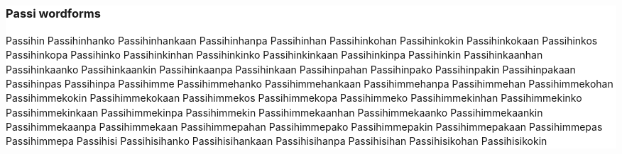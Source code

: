 
### Passi wordforms

Passihin
Passihinhanko
Passihinhankaan
Passihinhanpa
Passihinhan
Passihinkohan
Passihinkokin
Passihinkokaan
Passihinkos
Passihinkopa
Passihinko
Passihinkinhan
Passihinkinko
Passihinkinkaan
Passihinkinpa
Passihinkin
Passihinkaanhan
Passihinkaanko
Passihinkaankin
Passihinkaanpa
Passihinkaan
Passihinpahan
Passihinpako
Passihinpakin
Passihinpakaan
Passihinpas
Passihinpa
Passihimme
Passihimmehanko
Passihimmehankaan
Passihimmehanpa
Passihimmehan
Passihimmekohan
Passihimmekokin
Passihimmekokaan
Passihimmekos
Passihimmekopa
Passihimmeko
Passihimmekinhan
Passihimmekinko
Passihimmekinkaan
Passihimmekinpa
Passihimmekin
Passihimmekaanhan
Passihimmekaanko
Passihimmekaankin
Passihimmekaanpa
Passihimmekaan
Passihimmepahan
Passihimmepako
Passihimmepakin
Passihimmepakaan
Passihimmepas
Passihimmepa
Passihisi
Passihisihanko
Passihisihankaan
Passihisihanpa
Passihisihan
Passihisikohan
Passihisikokin